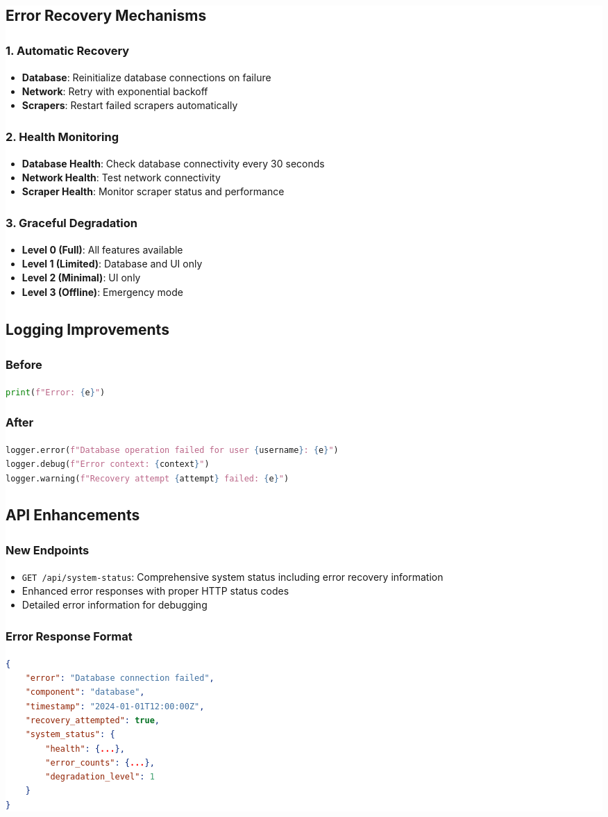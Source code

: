 ## Error Recovery Mechanisms

### 1. Automatic Recovery
- **Database**: Reinitialize database connections on failure
- **Network**: Retry with exponential backoff
- **Scrapers**: Restart failed scrapers automatically

### 2. Health Monitoring
- **Database Health**: Check database connectivity every 30 seconds
- **Network Health**: Test network connectivity
- **Scraper Health**: Monitor scraper status and performance

### 3. Graceful Degradation
- **Level 0 (Full)**: All features available
- **Level 1 (Limited)**: Database and UI only
- **Level 2 (Minimal)**: UI only
- **Level 3 (Offline)**: Emergency mode

## Logging Improvements

### Before
```python
print(f"Error: {e}")
```

### After
```python
logger.error(f"Database operation failed for user {username}: {e}")
logger.debug(f"Error context: {context}")
logger.warning(f"Recovery attempt {attempt} failed: {e}")
```

## API Enhancements

### New Endpoints
- `GET /api/system-status`: Comprehensive system status including error recovery information
- Enhanced error responses with proper HTTP status codes
- Detailed error information for debugging

### Error Response Format
```json
{
    "error": "Database connection failed",
    "component": "database",
    "timestamp": "2024-01-01T12:00:00Z",
    "recovery_attempted": true,
    "system_status": {
        "health": {...},
        "error_counts": {...},
        "degradation_level": 1
    }
}
```
